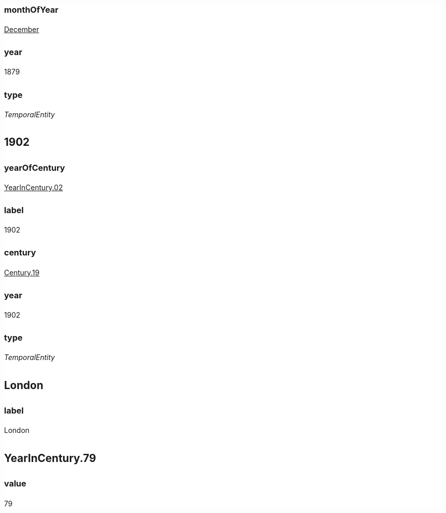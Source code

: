 ### monthOfYear


[December](#December)

### year


1879

### type


*TemporalEntity*

## 1902

### yearOfCentury


[YearInCentury.02](#YearInCentury.02)

### label


1902

### century


[Century.19](#Century.19)

### year


1902

### type


*TemporalEntity*

## London

### label


London

## YearInCentury.79

### value


79
